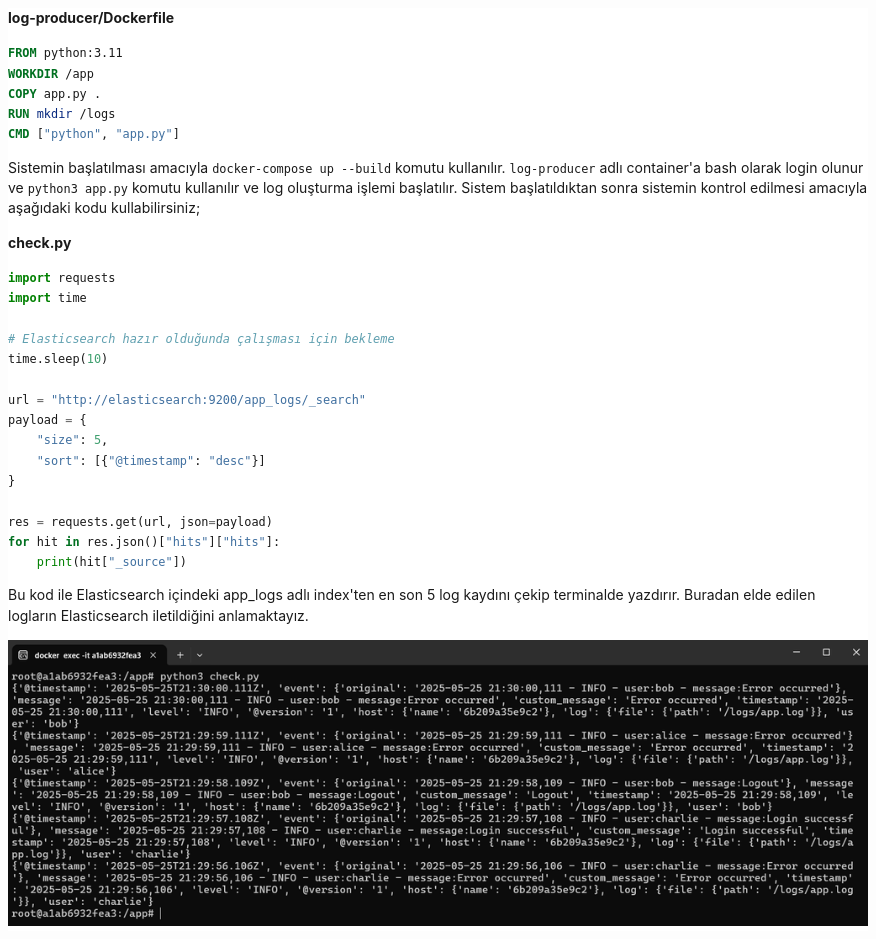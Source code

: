 **log-producer/Dockerfile**

```Dockerfile
FROM python:3.11
WORKDIR /app
COPY app.py .
RUN mkdir /logs
CMD ["python", "app.py"]
```

Sistemin başlatılması amacıyla ``docker-compose up --build`` komutu kullanılır. ``log-producer`` adlı container'a bash olarak login olunur ve ``python3 app.py`` komutu kullanılır ve log oluşturma işlemi başlatılır. Sistem başlatıldıktan sonra sistemin kontrol edilmesi amacıyla aşağıdaki kodu kullabilirsiniz;

**check.py**

```python
import requests
import time

# Elasticsearch hazır olduğunda çalışması için bekleme
time.sleep(10)

url = "http://elasticsearch:9200/app_logs/_search"
payload = {
    "size": 5,
    "sort": [{"@timestamp": "desc"}]
}

res = requests.get(url, json=payload)
for hit in res.json()["hits"]["hits"]:
    print(hit["_source"])
```

Bu kod ile Elasticsearch içindeki app_logs adlı index'ten en son 5 log kaydını çekip terminalde yazdırır. Buradan elde edilen logların Elasticsearch iletildiğini anlamaktayız.

![Logstash](./img/86.png)
